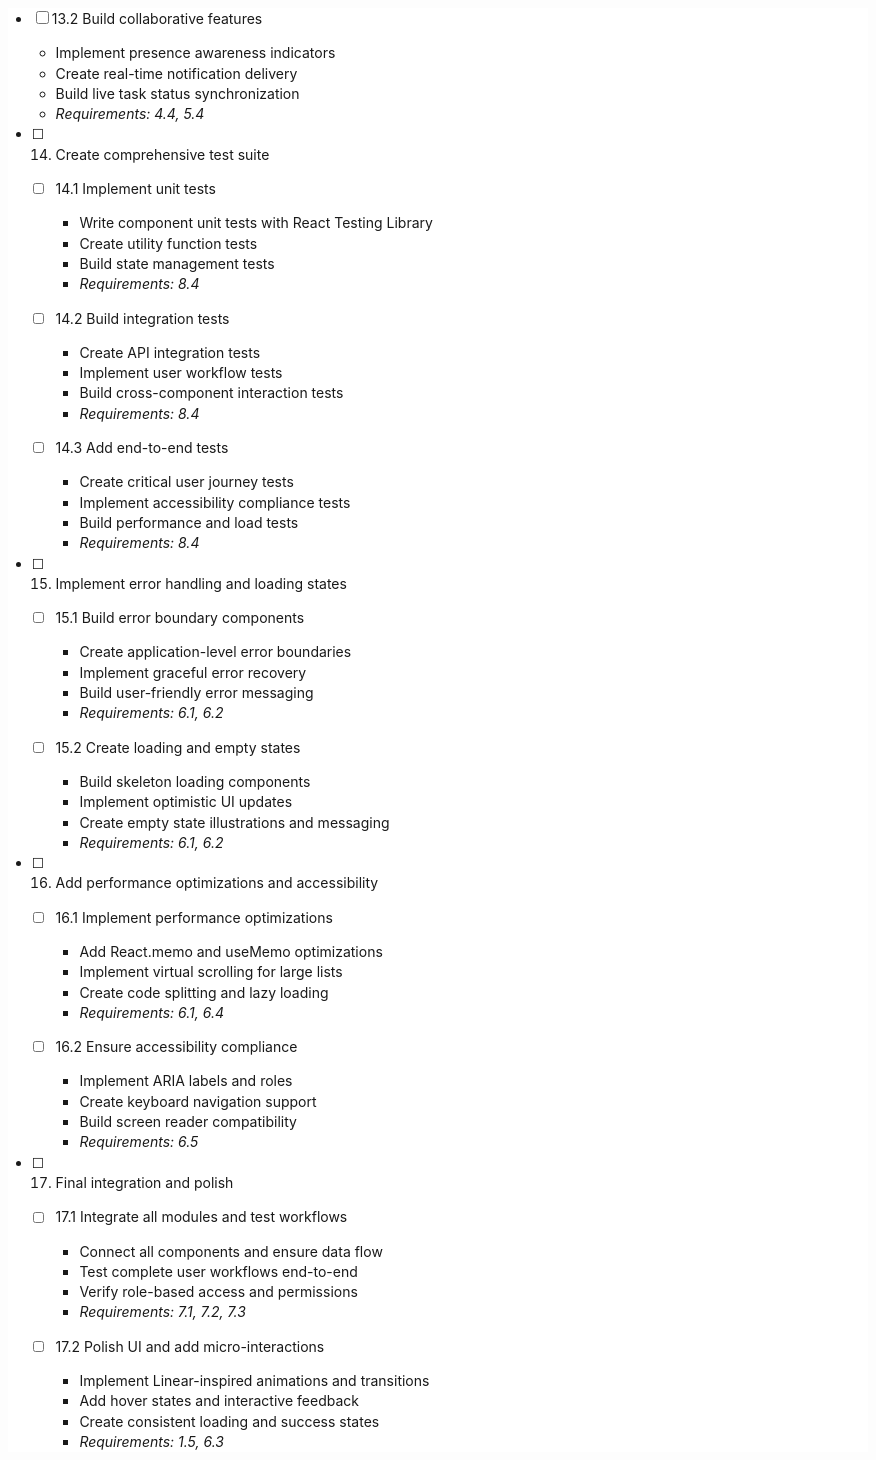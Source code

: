   - [ ] 13.2 Build collaborative features
    - Implement presence awareness indicators
    - Create real-time notification delivery
    - Build live task status synchronization
    - _Requirements: 4.4, 5.4_

- [ ] 14. Create comprehensive test suite
  - [ ] 14.1 Implement unit tests
    - Write component unit tests with React Testing Library
    - Create utility function tests
    - Build state management tests
    - _Requirements: 8.4_

  - [ ] 14.2 Build integration tests
    - Create API integration tests
    - Implement user workflow tests
    - Build cross-component interaction tests
    - _Requirements: 8.4_

  - [ ] 14.3 Add end-to-end tests
    - Create critical user journey tests
    - Implement accessibility compliance tests
    - Build performance and load tests
    - _Requirements: 8.4_

- [ ] 15. Implement error handling and loading states
  - [ ] 15.1 Build error boundary components
    - Create application-level error boundaries
    - Implement graceful error recovery
    - Build user-friendly error messaging
    - _Requirements: 6.1, 6.2_

  - [ ] 15.2 Create loading and empty states
    - Build skeleton loading components
    - Implement optimistic UI updates
    - Create empty state illustrations and messaging
    - _Requirements: 6.1, 6.2_

- [ ] 16. Add performance optimizations and accessibility
  - [ ] 16.1 Implement performance optimizations
    - Add React.memo and useMemo optimizations
    - Implement virtual scrolling for large lists
    - Create code splitting and lazy loading
    - _Requirements: 6.1, 6.4_

  - [ ] 16.2 Ensure accessibility compliance
    - Implement ARIA labels and roles
    - Create keyboard navigation support
    - Build screen reader compatibility
    - _Requirements: 6.5_

- [ ] 17. Final integration and polish
  - [ ] 17.1 Integrate all modules and test workflows
    - Connect all components and ensure data flow
    - Test complete user workflows end-to-end
    - Verify role-based access and permissions
    - _Requirements: 7.1, 7.2, 7.3_

  - [ ] 17.2 Polish UI and add micro-interactions
    - Implement Linear-inspired animations and transitions
    - Add hover states and interactive feedback
    - Create consistent loading and success states
    - _Requirements: 1.5, 6.3_